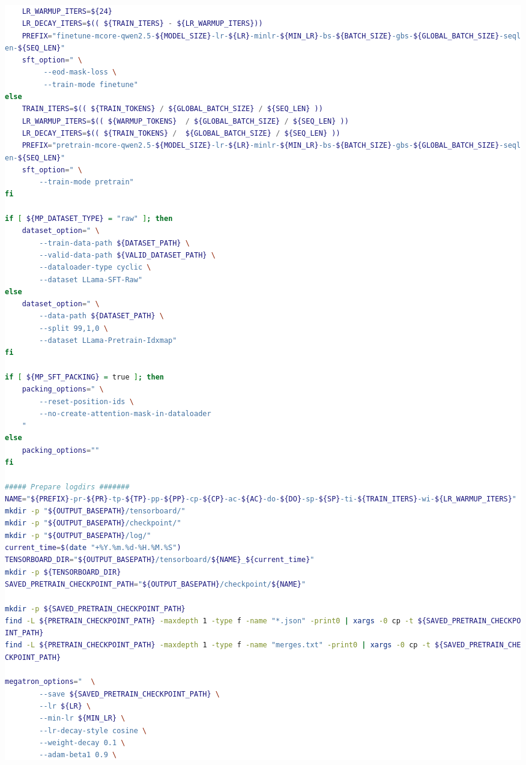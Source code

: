 ```bash
    LR_WARMUP_ITERS=${24}
    LR_DECAY_ITERS=$(( ${TRAIN_ITERS} - ${LR_WARMUP_ITERS}))
    PREFIX="finetune-mcore-qwen2.5-${MODEL_SIZE}-lr-${LR}-minlr-${MIN_LR}-bs-${BATCH_SIZE}-gbs-${GLOBAL_BATCH_SIZE}-seqlen-${SEQ_LEN}"
    sft_option=" \
         --eod-mask-loss \
         --train-mode finetune"
else
    TRAIN_ITERS=$(( ${TRAIN_TOKENS} / ${GLOBAL_BATCH_SIZE} / ${SEQ_LEN} ))
    LR_WARMUP_ITERS=$(( ${WARMUP_TOKENS}  / ${GLOBAL_BATCH_SIZE} / ${SEQ_LEN} ))
    LR_DECAY_ITERS=$(( ${TRAIN_TOKENS} /  ${GLOBAL_BATCH_SIZE} / ${SEQ_LEN} ))
    PREFIX="pretrain-mcore-qwen2.5-${MODEL_SIZE}-lr-${LR}-minlr-${MIN_LR}-bs-${BATCH_SIZE}-gbs-${GLOBAL_BATCH_SIZE}-seqlen-${SEQ_LEN}"
    sft_option=" \
        --train-mode pretrain"
fi

if [ ${MP_DATASET_TYPE} = "raw" ]; then
    dataset_option=" \
        --train-data-path ${DATASET_PATH} \
        --valid-data-path ${VALID_DATASET_PATH} \
        --dataloader-type cyclic \
        --dataset LLama-SFT-Raw"
else 
    dataset_option=" \
        --data-path ${DATASET_PATH} \
        --split 99,1,0 \
        --dataset LLama-Pretrain-Idxmap"
fi

if [ ${MP_SFT_PACKING} = true ]; then
    packing_options=" \
        --reset-position-ids \
        --no-create-attention-mask-in-dataloader
    "
else
    packing_options=""
fi

##### Prepare logdirs #######
NAME="${PREFIX}-pr-${PR}-tp-${TP}-pp-${PP}-cp-${CP}-ac-${AC}-do-${DO}-sp-${SP}-ti-${TRAIN_ITERS}-wi-${LR_WARMUP_ITERS}"
mkdir -p "${OUTPUT_BASEPATH}/tensorboard/"
mkdir -p "${OUTPUT_BASEPATH}/checkpoint/"
mkdir -p "${OUTPUT_BASEPATH}/log/"
current_time=$(date "+%Y.%m.%d-%H.%M.%S")
TENSORBOARD_DIR="${OUTPUT_BASEPATH}/tensorboard/${NAME}_${current_time}"
mkdir -p ${TENSORBOARD_DIR}
SAVED_PRETRAIN_CHECKPOINT_PATH="${OUTPUT_BASEPATH}/checkpoint/${NAME}"

mkdir -p ${SAVED_PRETRAIN_CHECKPOINT_PATH}
find -L ${PRETRAIN_CHECKPOINT_PATH} -maxdepth 1 -type f -name "*.json" -print0 | xargs -0 cp -t ${SAVED_PRETRAIN_CHECKPOINT_PATH}
find -L ${PRETRAIN_CHECKPOINT_PATH} -maxdepth 1 -type f -name "merges.txt" -print0 | xargs -0 cp -t ${SAVED_PRETRAIN_CHECKPOINT_PATH}

megatron_options="  \
        --save ${SAVED_PRETRAIN_CHECKPOINT_PATH} \
        --lr ${LR} \
        --min-lr ${MIN_LR} \
        --lr-decay-style cosine \
        --weight-decay 0.1 \
        --adam-beta1 0.9 \
```